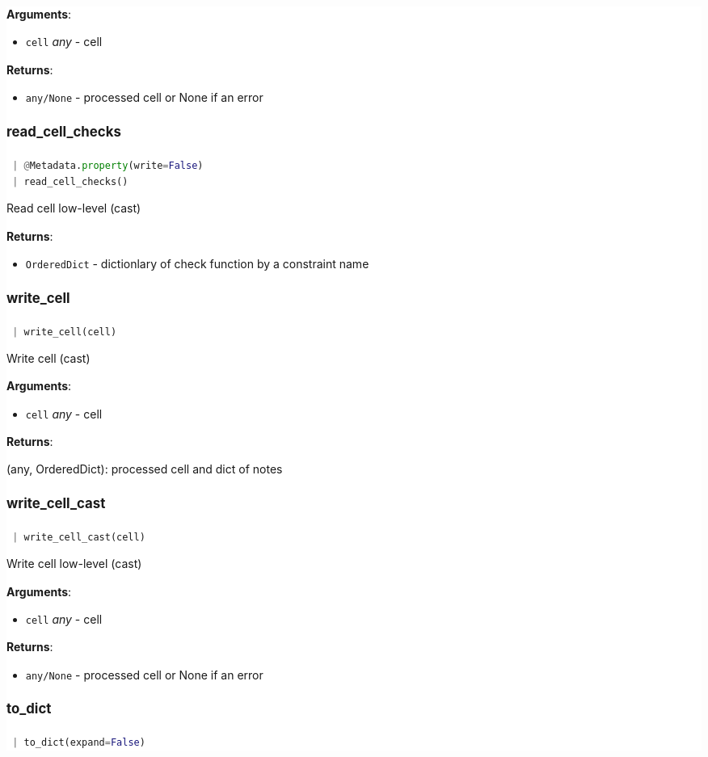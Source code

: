 **Arguments**:

- `cell` _any_ - cell
  

**Returns**:

- `any/None` - processed cell or None if an error

<a name="frictionless.field.Field.read_cell_checks"></a>
#### <big>read\_cell\_checks</big>

```python
 | @Metadata.property(write=False)
 | read_cell_checks()
```

Read cell low-level (cast)

**Returns**:

- `OrderedDict` - dictionlary of check function by a constraint name

<a name="frictionless.field.Field.write_cell"></a>
#### <big>write\_cell</big>

```python
 | write_cell(cell)
```

Write cell (cast)

**Arguments**:

- `cell` _any_ - cell
  

**Returns**:

  (any, OrderedDict): processed cell and dict of notes

<a name="frictionless.field.Field.write_cell_cast"></a>
#### <big>write\_cell\_cast</big>

```python
 | write_cell_cast(cell)
```

Write cell low-level (cast)

**Arguments**:

- `cell` _any_ - cell
  

**Returns**:

- `any/None` - processed cell or None if an error

<a name="frictionless.field.Field.to_dict"></a>
#### <big>to\_dict</big>

```python
 | to_dict(expand=False)
```
